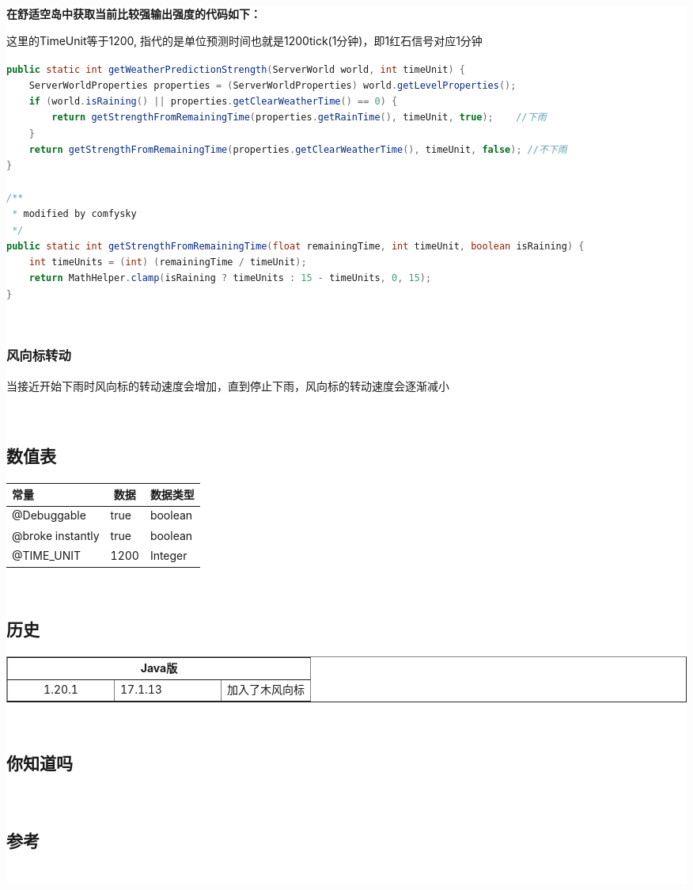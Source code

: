 **在舒适空岛中获取当前比较强输出强度的代码如下：**

这里的TimeUnit等于1200, 指代的是单位预测时间也就是1200tick(1分钟)，即1红石信号对应1分钟

```java
public static int getWeatherPredictionStrength(ServerWorld world, int timeUnit) {
    ServerWorldProperties properties = (ServerWorldProperties) world.getLevelProperties();
    if (world.isRaining() || properties.getClearWeatherTime() == 0) {
        return getStrengthFromRemainingTime(properties.getRainTime(), timeUnit, true);    //下雨
    }
    return getStrengthFromRemainingTime(properties.getClearWeatherTime(), timeUnit, false); //不下雨
}

/**
 * modified by comfysky
 */
public static int getStrengthFromRemainingTime(float remainingTime, int timeUnit, boolean isRaining) {
    int timeUnits = (int) (remainingTime / timeUnit);
    return MathHelper.clamp(isRaining ? timeUnits : 15 - timeUnits, 0, 15);
}
```

​     

### 风向标转动

当接近开始下雨时风向标的转动速度会增加，直到停止下雨，风向标的转动速度会逐渐减小

​     

## 数值表

| 常量             | 数据 | 数据类型 |
| :--------------- | ---- | -------- |
| @Debuggable      | true | boolean  |
| @broke instantly | true | boolean  |
| @TIME_UNIT       | 1200 | Integer  |

​     

## 历史

<table border=1 style="width:100% ;height:100%"> <tr> <th align=center colspan=3>Java版</th> </tr> <tr> <td align=center rowspan=1 width=120; style="vertical-align:middle">1.20.1</td> <td width=120;>17.1.13</td> <td>加入了木风向标</td> </tr> </table>

​     

## 你知道吗

​     

## 参考

​     





